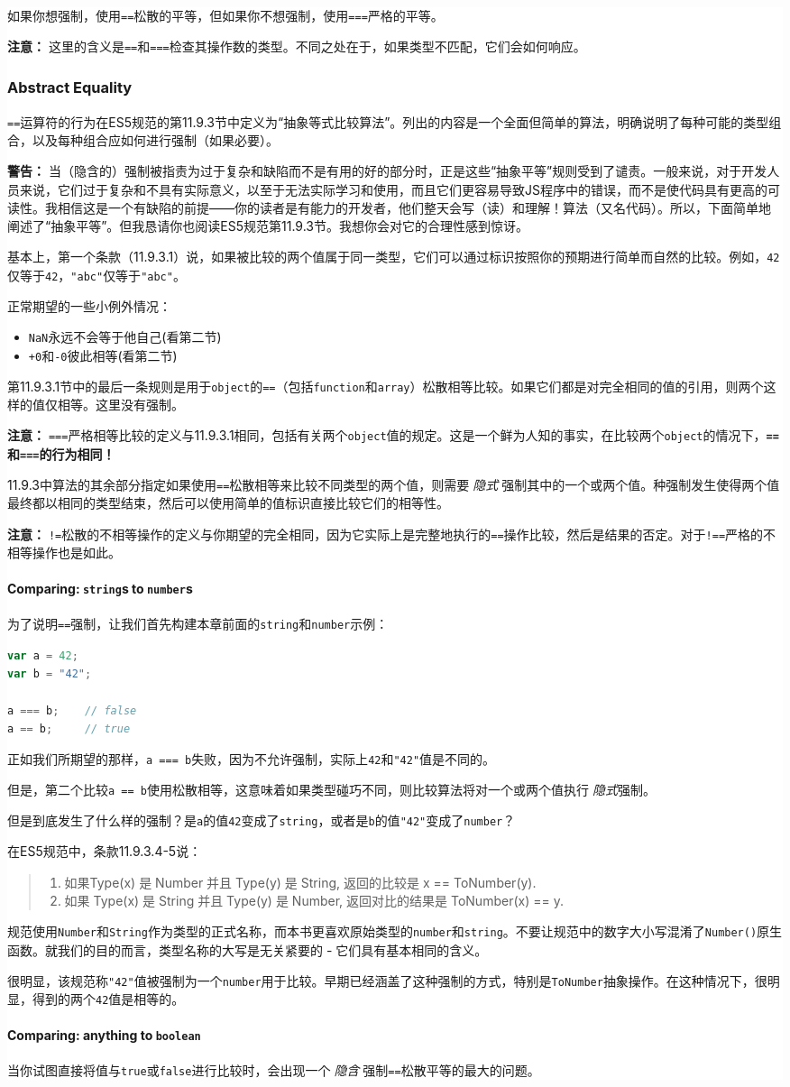 如果你想强制，使用`==`松散的平等，但如果你不想强制，使用`===`严格的平等。

**注意：** 这里的含义是`==`和`===`检查其操作数的类型。不同之处在于，如果类型不匹配，它们会如何响应。

### Abstract Equality

`==`运算符的行为在ES5规范的第11.9.3节中定义为“抽象等式比较算法”。列出的内容是一个全面但简单的算法，明确说明了每种可能的类型组合，以及每种组合应如何进行强制（如果必要）。

**警告：** 当（隐含的）强制被指责为过于复杂和缺陷而不是有用的好的部分时，正是这些“抽象平等”规则受到了谴责。一般来说，对于开发人员来说，它们过于复杂和不具有实际意义，以至于无法实际学习和使用，而且它们更容易导致JS程序中的错误，而不是使代码具有更高的可读性。我相信这是一个有缺陷的前提——你的读者是有能力的开发者，他们整天会写（读）和理解！算法（又名代码）。所以，下面简单地阐述了“抽象平等”。但我恳请你也阅读ES5规范第11.9.3节。我想你会对它的合理性感到惊讶。

基本上，第一个条款（11.9.3.1）说，如果被比较的两个值属于同一类型，它们可以通过标识按照你的预期进行简单而自然的比较。例如，`42`仅等于`42`，`"abc"`仅等于`"abc"`。

正常期望的一些小例外情况：

- `NaN`永远不会等于他自己(看第二节)
- `+0`和`-0`彼此相等(看第二节)

第11.9.3.1节中的最后一条规则是用于`object`的`==`（包括`function`和`array`）松散相等比较。如果它们都是对完全相同的值的引用，则两个这样的值仅相等。这里没有强制。

**注意：** `===`严格相等比较的定义与11.9.3.1相同，包括有关两个`object`值的规定。这是一个鲜为人知的事实，在比较两个`object`的情况下，**`==`和`===`的行为相同！**

11.9.3中算法的其余部分指定如果使用`==`松散相等来比较不同类型的两个值，则需要 *隐式* 强制其中的一个或两个值。种强制发生使得两个值最终都以相同的类型结束，然后可以使用简单的值标识直接比较它们的相等性。

**注意：** `!=`松散的不相等操作的定义与你期望的完全相同，因为它实际上是完整地执行的`==`操作比较，然后是结果的否定。对于`!==`严格的不相等操作也是如此。

#### Comparing: `string`s to `number`s

为了说明`==`强制，让我们首先构建本章前面的`string`和`number`示例：

```js
var a = 42;
var b = "42";

a === b;	// false
a == b;		// true
```

正如我们所期望的那样，`a === b`失败，因为不允许强制，实际上`42`和`"42"`值是不同的。

但是，第二个比较`a == b`使用松散相等，这意味着如果类型碰巧不同，则比较算法将对一个或两个值执行 *隐式*强制。

但是到底发生了什么样的强制？是`a`的值`42`变成了`string`，或者是`b`的值`"42"`变成了`number`？

在ES5规范中，条款11.9.3.4-5说：

> 1. 如果Type(x) 是 Number 并且 Type(y) 是 String, 返回的比较是 x == ToNumber(y).
> 2. 如果 Type(x) 是 String 并且 Type(y) 是 Number, 返回对比的结果是 ToNumber(x) == y.

规范使用`Number`和`String`作为类型的正式名称，而本书更喜欢原始类型的`number`和`string`。不要让规范中的数字大小写混淆了`Number()`原生函数。就我们的目的而言，类型名称的大写是无关紧要的 - 它们具有基本相同的含义。

很明显，该规范称`"42"`值被强制为一个`number`用于比较。早期已经涵盖了这种强制的方式，特别是`ToNumber`抽象操作。在这种情况下，很明显，得到的两个`42`值是相等的。

#### Comparing: anything to `boolean`

当你试图直接将值与`true`或`false`进行比较时，会出现一个 *隐含* 强制`==`松散平等的最大的问题。
